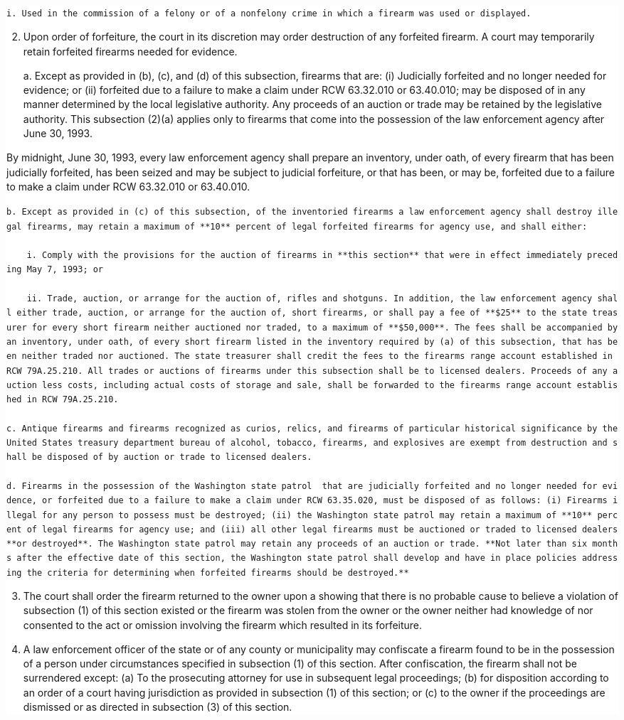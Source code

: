     i. Used in the commission of a felony or of a nonfelony crime in which a firearm was used or displayed.

2. Upon order of forfeiture, the court in its discretion may order destruction of any forfeited firearm. A court may temporarily retain forfeited firearms needed for evidence.

    a. Except as provided in (b), (c), and (d) of this subsection, firearms that are: (i) Judicially forfeited and no longer needed for evidence; or (ii) forfeited due to a failure to make a claim under RCW 63.32.010 or 63.40.010; may be disposed of in any manner determined by the local legislative authority. Any proceeds of an auction or trade may be retained by the legislative authority. This subsection (2)(a) applies only to firearms that come into the possession of the law enforcement agency after June 30, 1993.

By midnight, June 30, 1993, every law enforcement agency shall prepare an inventory, under oath, of every firearm that has been judicially forfeited, has been seized and may be subject to judicial forfeiture, or that has been, or may be, forfeited due to a failure to make a claim under RCW 63.32.010 or 63.40.010.

    b. Except as provided in (c) of this subsection, of the inventoried firearms a law enforcement agency shall destroy illegal firearms, may retain a maximum of **10** percent of legal forfeited firearms for agency use, and shall either:

        i. Comply with the provisions for the auction of firearms in **this section** that were in effect immediately preceding May 7, 1993; or

        ii. Trade, auction, or arrange for the auction of, rifles and shotguns. In addition, the law enforcement agency shall either trade, auction, or arrange for the auction of, short firearms, or shall pay a fee of **$25** to the state treasurer for every short firearm neither auctioned nor traded, to a maximum of **$50,000**. The fees shall be accompanied by an inventory, under oath, of every short firearm listed in the inventory required by (a) of this subsection, that has been neither traded nor auctioned. The state treasurer shall credit the fees to the firearms range account established in RCW 79A.25.210. All trades or auctions of firearms under this subsection shall be to licensed dealers. Proceeds of any auction less costs, including actual costs of storage and sale, shall be forwarded to the firearms range account established in RCW 79A.25.210.

    c. Antique firearms and firearms recognized as curios, relics, and firearms of particular historical significance by the United States treasury department bureau of alcohol, tobacco, firearms, and explosives are exempt from destruction and shall be disposed of by auction or trade to licensed dealers.

    d. Firearms in the possession of the Washington state patrol  that are judicially forfeited and no longer needed for evidence, or forfeited due to a failure to make a claim under RCW 63.35.020, must be disposed of as follows: (i) Firearms illegal for any person to possess must be destroyed; (ii) the Washington state patrol may retain a maximum of **10** percent of legal firearms for agency use; and (iii) all other legal firearms must be auctioned or traded to licensed dealers **or destroyed**. The Washington state patrol may retain any proceeds of an auction or trade. **Not later than six months after the effective date of this section, the Washington state patrol shall develop and have in place policies addressing the criteria for determining when forfeited firearms should be destroyed.**

3. The court shall order the firearm returned to the owner upon a showing that there is no probable cause to believe a violation of subsection (1) of this section existed or the firearm was stolen from the owner or the owner neither had knowledge of nor consented to the act or omission involving the firearm which resulted in its forfeiture.

4. A law enforcement officer of the state or of any county or municipality may confiscate a firearm found to be in the possession of a person under circumstances specified in subsection (1) of this section. After confiscation, the firearm shall not be surrendered except: (a) To the prosecuting attorney for use in subsequent legal proceedings; (b) for disposition according to an order of a court having jurisdiction as provided in subsection (1) of this section; or (c) to the owner if the proceedings are dismissed or as directed in subsection (3) of this section.
